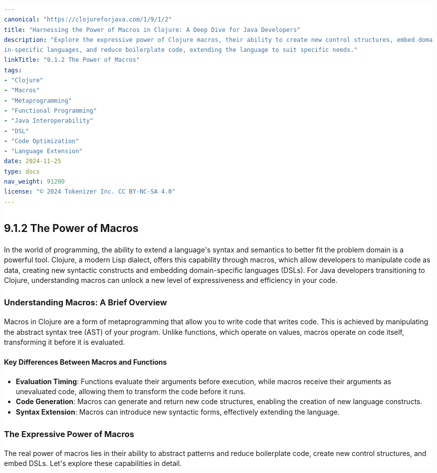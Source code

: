 ```yaml
---
canonical: "https://clojureforjava.com/1/9/1/2"
title: "Harnessing the Power of Macros in Clojure: A Deep Dive for Java Developers"
description: "Explore the expressive power of Clojure macros, their ability to create new control structures, embed domain-specific languages, and reduce boilerplate code, extending the language to suit specific needs."
linkTitle: "9.1.2 The Power of Macros"
tags:
- "Clojure"
- "Macros"
- "Metaprogramming"
- "Functional Programming"
- "Java Interoperability"
- "DSL"
- "Code Optimization"
- "Language Extension"
date: 2024-11-25
type: docs
nav_weight: 91200
license: "© 2024 Tokenizer Inc. CC BY-NC-SA 4.0"
---
```


## 9.1.2 The Power of Macros

In the world of programming, the ability to extend a language's syntax and semantics to better fit the problem domain is a powerful tool. Clojure, a modern Lisp dialect, offers this capability through macros, which allow developers to manipulate code as data, creating new syntactic constructs and embedding domain-specific languages (DSLs). For Java developers transitioning to Clojure, understanding macros can unlock a new level of expressiveness and efficiency in your code.

### Understanding Macros: A Brief Overview

Macros in Clojure are a form of metaprogramming that allow you to write code that writes code. This is achieved by manipulating the abstract syntax tree (AST) of your program. Unlike functions, which operate on values, macros operate on code itself, transforming it before it is evaluated.

#### Key Differences Between Macros and Functions

- **Evaluation Timing**: Functions evaluate their arguments before execution, while macros receive their arguments as unevaluated code, allowing them to transform the code before it runs.
- **Code Generation**: Macros can generate and return new code structures, enabling the creation of new language constructs.
- **Syntax Extension**: Macros can introduce new syntactic forms, effectively extending the language.

### The Expressive Power of Macros

The real power of macros lies in their ability to abstract patterns and reduce boilerplate code, create new control structures, and embed DSLs. Let's explore these capabilities in detail.
